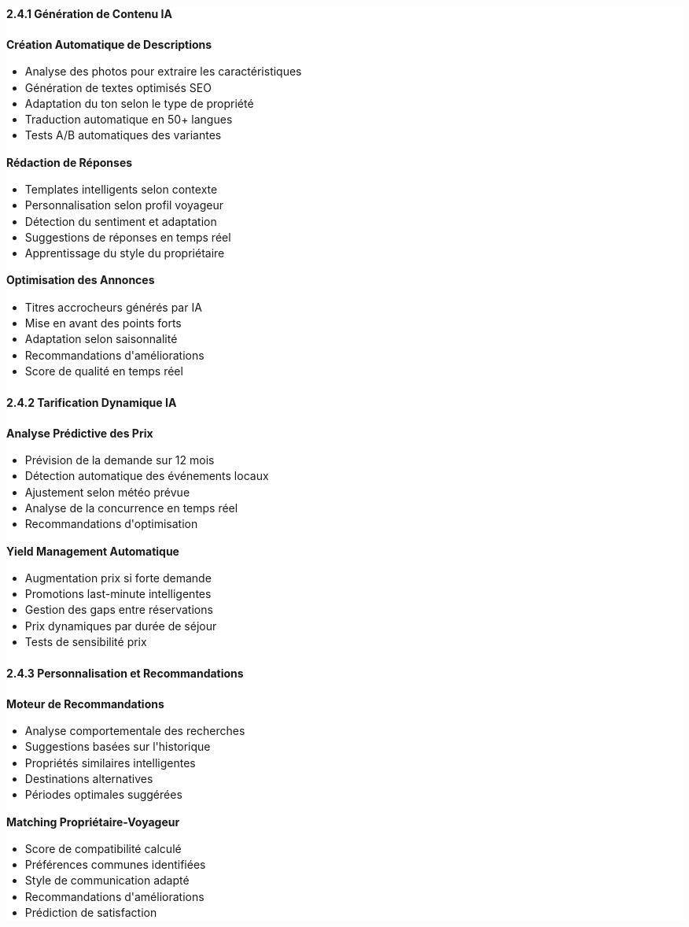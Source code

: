 #### 2.4.1 Génération de Contenu IA

**Création Automatique de Descriptions**
- Analyse des photos pour extraire les caractéristiques
- Génération de textes optimisés SEO
- Adaptation du ton selon le type de propriété
- Traduction automatique en 50+ langues
- Tests A/B automatiques des variantes

**Rédaction de Réponses**
- Templates intelligents selon contexte
- Personnalisation selon profil voyageur
- Détection du sentiment et adaptation
- Suggestions de réponses en temps réel
- Apprentissage du style du propriétaire

**Optimisation des Annonces**
- Titres accrocheurs générés par IA
- Mise en avant des points forts
- Adaptation selon saisonnalité
- Recommandations d'améliorations
- Score de qualité en temps réel

#### 2.4.2 Tarification Dynamique IA

**Analyse Prédictive des Prix**
- Prévision de la demande sur 12 mois
- Détection automatique des événements locaux
- Ajustement selon météo prévue
- Analyse de la concurrence en temps réel
- Recommandations d'optimisation

**Yield Management Automatique**
- Augmentation prix si forte demande
- Promotions last-minute intelligentes
- Gestion des gaps entre réservations
- Prix dynamiques par durée de séjour
- Tests de sensibilité prix

#### 2.4.3 Personnalisation et Recommandations

**Moteur de Recommandations**
- Analyse comportementale des recherches
- Suggestions basées sur l'historique
- Propriétés similaires intelligentes
- Destinations alternatives
- Périodes optimales suggérées

**Matching Propriétaire-Voyageur**
- Score de compatibilité calculé
- Préférences communes identifiées
- Style de communication adapté
- Recommandations d'améliorations
- Prédiction de satisfaction
